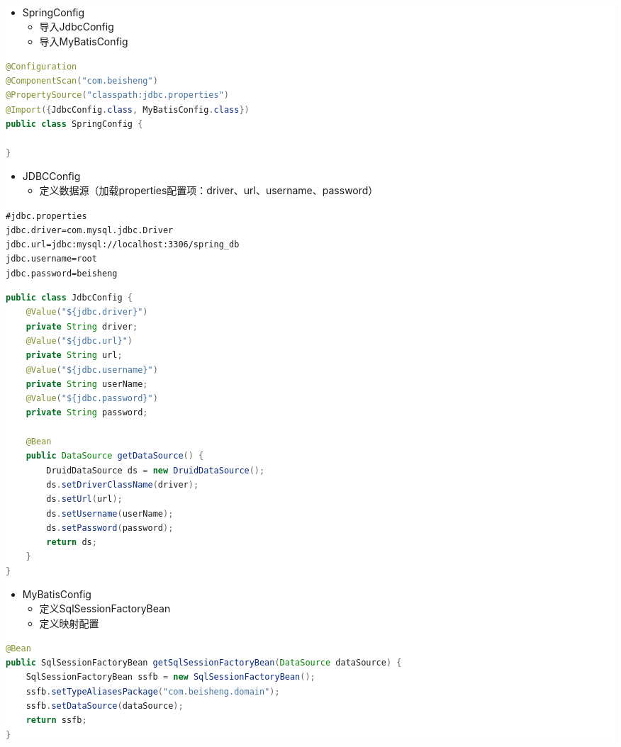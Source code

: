 - SpringConfig
    - 导入JdbcConfig
    - 导入MyBatisConfig

```java
@Configuration
@ComponentScan("com.beisheng")
@PropertySource("classpath:jdbc.properties")
@Import({JdbcConfig.class, MyBatisConfig.class})
public class SpringConfig {

}
```

- JDBCConfig
    - 定义数据源（加载properties配置项：driver、url、username、password）

```properties
#jdbc.properties
jdbc.driver=com.mysql.jdbc.Driver
jdbc.url=jdbc:mysql://localhost:3306/spring_db
jdbc.username=root
jdbc.password=beisheng
```

```java
public class JdbcConfig {
    @Value("${jdbc.driver}")
    private String driver;
    @Value("${jdbc.url}")
    private String url;
    @Value("${jdbc.username}")
    private String userName;
    @Value("${jdbc.password}")
    private String password;

    @Bean
    public DataSource getDataSource() {
        DruidDataSource ds = new DruidDataSource();
        ds.setDriverClassName(driver);
        ds.setUrl(url);
        ds.setUsername(userName);
        ds.setPassword(password);
        return ds;
    }
}

```

- MyBatisConfig
    - 定义SqlSessionFactoryBean
    - 定义映射配置

```java
@Bean
public SqlSessionFactoryBean getSqlSessionFactoryBean(DataSource dataSource) {
    SqlSessionFactoryBean ssfb = new SqlSessionFactoryBean();
    ssfb.setTypeAliasesPackage("com.beisheng.domain");
    ssfb.setDataSource(dataSource);
    return ssfb;
}
```
